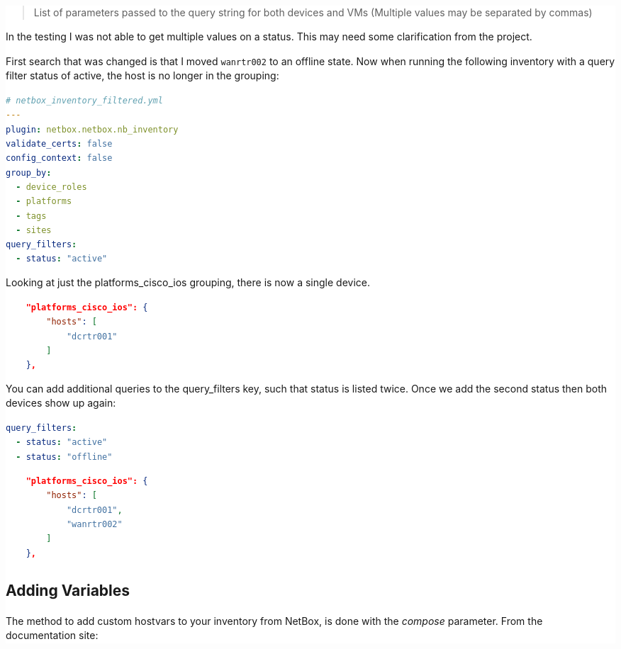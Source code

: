 > List of parameters passed to the query string for both devices and VMs (Multiple values may be separated by commas)

In the testing I was not able to get multiple values on a status. This may need some clarification from the project.  

First search that was changed is that I moved `wanrtr002` to an offline state. Now when running the following inventory with a query filter status of active, the host is no longer in the grouping:

```yaml
# netbox_inventory_filtered.yml
---
plugin: netbox.netbox.nb_inventory
validate_certs: false
config_context: false
group_by:
  - device_roles
  - platforms
  - tags
  - sites
query_filters:
  - status: "active"
```

Looking at just the platforms_cisco_ios grouping, there is now a single device.

```json linenums="1"
    "platforms_cisco_ios": {
        "hosts": [
            "dcrtr001"
        ]
    },
```

You can add additional queries to the query_filters key, such that status is listed twice. Once we add the second status then both devices show up again:

```yaml
query_filters:
  - status: "active"
  - status: "offline"
```

```json linenums="1"
    "platforms_cisco_ios": {
        "hosts": [
            "dcrtr001",
            "wanrtr002"
        ]
    },
```

## Adding Variables

The method to add custom hostvars to your inventory from NetBox, is done with the *compose* parameter. From the documentation site:
